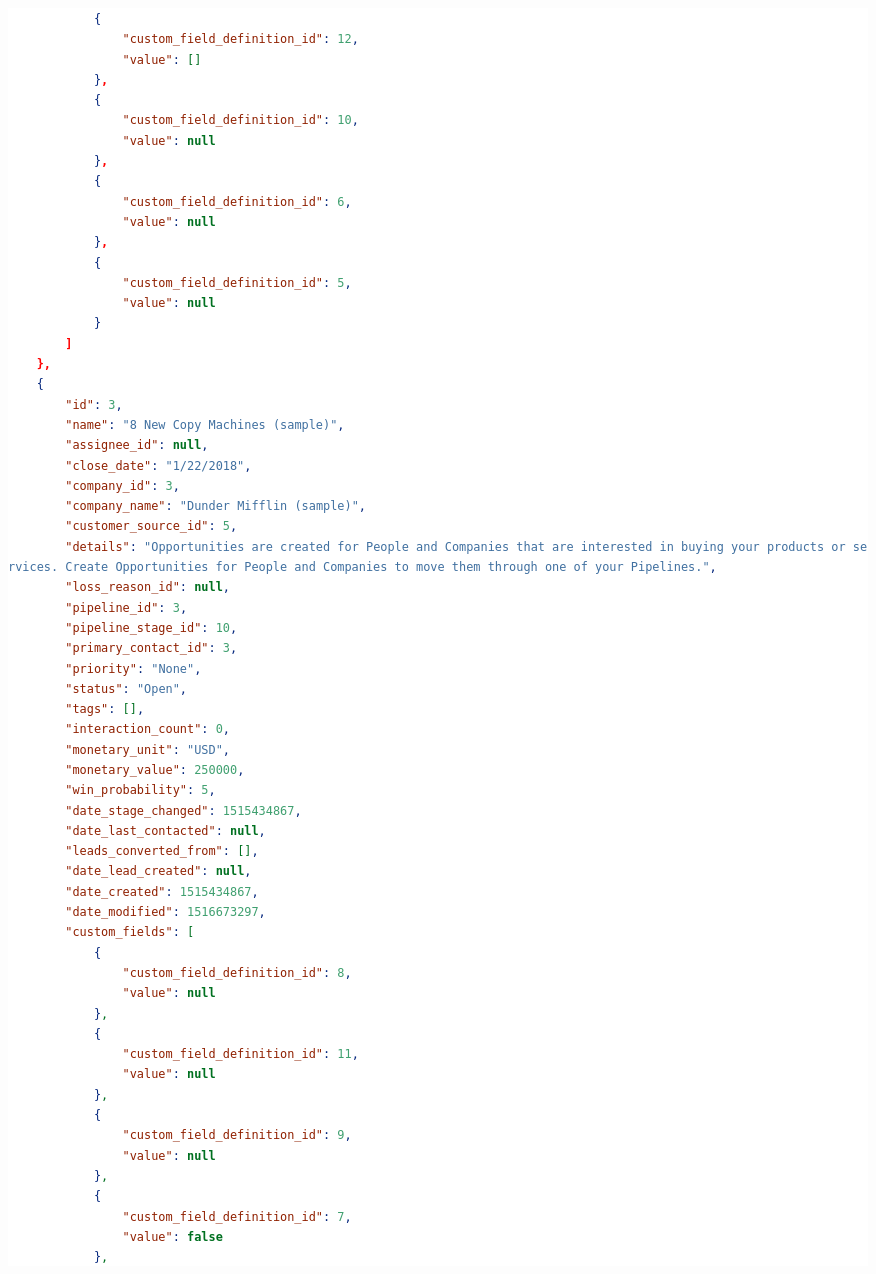 ```json
            {
                "custom_field_definition_id": 12,
                "value": []
            },
            {
                "custom_field_definition_id": 10,
                "value": null
            },
            {
                "custom_field_definition_id": 6,
                "value": null
            },
            {
                "custom_field_definition_id": 5,
                "value": null
            }
        ]
    },
    {
        "id": 3,
        "name": "8 New Copy Machines (sample)",
        "assignee_id": null,
        "close_date": "1/22/2018",
        "company_id": 3,
        "company_name": "Dunder Mifflin (sample)",
        "customer_source_id": 5,
        "details": "Opportunities are created for People and Companies that are interested in buying your products or services. Create Opportunities for People and Companies to move them through one of your Pipelines.",
        "loss_reason_id": null,
        "pipeline_id": 3,
        "pipeline_stage_id": 10,
        "primary_contact_id": 3,
        "priority": "None",
        "status": "Open",
        "tags": [],
        "interaction_count": 0,
        "monetary_unit": "USD",
        "monetary_value": 250000,
        "win_probability": 5,
        "date_stage_changed": 1515434867,
        "date_last_contacted": null,
        "leads_converted_from": [],
        "date_lead_created": null,
        "date_created": 1515434867,
        "date_modified": 1516673297,
        "custom_fields": [
            {
                "custom_field_definition_id": 8,
                "value": null
            },
            {
                "custom_field_definition_id": 11,
                "value": null
            },
            {
                "custom_field_definition_id": 9,
                "value": null
            },
            {
                "custom_field_definition_id": 7,
                "value": false
            },
```